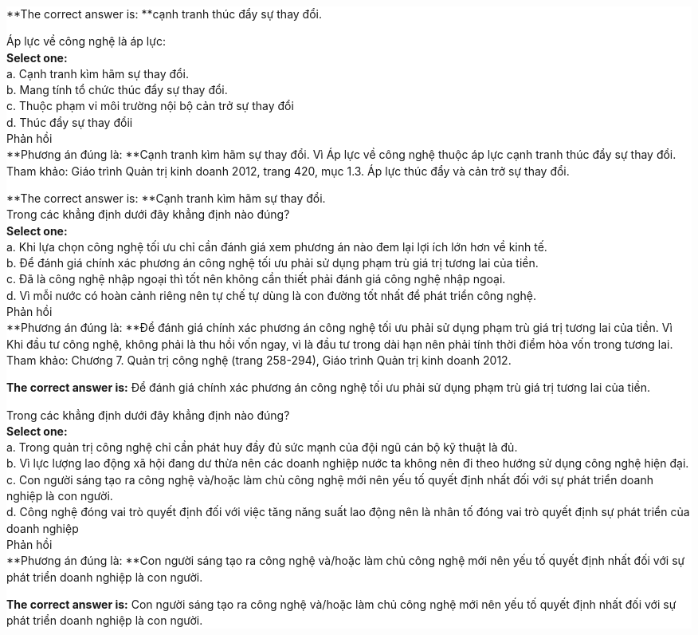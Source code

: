 **The correct answer is: **cạnh tranh thúc đẩy sự thay đổi.

Áp lực về công nghệ là áp lực:\
**Select one:**\
a. Cạnh tranh kìm hãm sự thay đổi.\
b. Mang tính tổ chức thúc đẩy sự thay đổi.\
c. Thuộc phạm vi môi trường nội bộ cản trở sự thay đổi\
d. Thúc đẩy sự thay đổii\
Phản hồi\
**Phương án đúng là: **Cạnh tranh kìm hãm sự thay đổi. Vì Áp lực về công
nghệ thuộc áp lực cạnh tranh thúc đẩy sự thay đổi. Tham khảo: Giáo trình
Quản trị kinh doanh 2012, trang 420, mục 1.3. Áp lực thúc đẩy và cản trở
sự thay đổi.

**The correct answer is: **Cạnh tranh kìm hãm sự thay đổi.\
Trong các khẳng định dưới đây khẳng định nào đúng?\
**Select one:**\
a. Khi lựa chọn công nghệ tối ưu chỉ cần đánh giá xem phương án nào đem
lại lợi ích lớn hơn về kinh tế.\
b. Để đánh giá chính xác phương án công nghệ tối ưu phải sử dụng phạm
trù giá trị tương lai của tiền.\
c. Đã là công nghệ nhập ngoại thì tốt nên không cần thiết phải đánh giá
công nghệ nhập ngoại.\
d. Vì mỗi nước có hoàn cảnh riêng nên tự chế tự dùng là con đường tốt
nhất để phát triển công nghệ.\
Phản hồi\
**Phương án đúng là: **Để đánh giá chính xác phương án công nghệ tối ưu
phải sử dụng phạm trù giá trị tương lai của tiền. Vì Khi đầu tư công
nghệ, không phải là thu hồi vốn ngay, vì là đầu tư trong dài hạn nên
phải tính thời điểm hòa vốn trong tương lai. Tham khảo: Chương 7. Quản
trị công nghệ (trang 258-294), Giáo trình Quản trị kinh doanh 2012.

**The correct answer is:** Để đánh giá chính xác phương án công nghệ tối
ưu phải sử dụng phạm trù giá trị tương lai của tiền.

Trong các khẳng định dưới đây khẳng định nào đúng?\
**Select one:**\
a. Trong quản trị công nghệ chỉ cần phát huy đầy đủ sức mạnh của đội ngũ
cán bộ kỹ thuật là đủ.\
b. Vì lực lượng lao động xã hội đang dư thừa nên các doanh nghiệp nước
ta không nên đi theo hướng sử dụng công nghệ hiện đại.\
c. Con người sáng tạo ra công nghệ và/hoặc làm chủ công nghệ mới nên yếu
tố quyết định nhất đối với sự phát triển doanh nghiệp là con người.\
d. Công nghệ đóng vai trò quyết định đối với việc tăng năng suất lao
động nên là nhân tố đóng vai trò quyết định sự phát triển của doanh
nghiệp\
Phản hồi\
**Phương án đúng là: **Con người sáng tạo ra công nghệ và/hoặc làm chủ
công nghệ mới nên yếu tố quyết định nhất đối với sự phát triển doanh
nghiệp là con người.

**The correct answer is:** Con người sáng tạo ra công nghệ và/hoặc làm
chủ công nghệ mới nên yếu tố quyết định nhất đối với sự phát triển doanh
nghiệp là con người.

